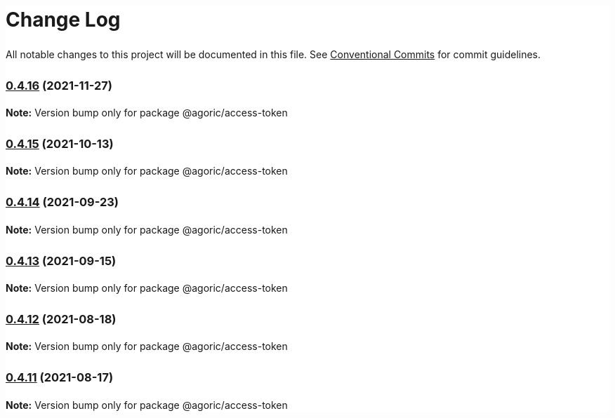 # Change Log

All notable changes to this project will be documented in this file.
See [Conventional Commits](https://conventionalcommits.org) for commit guidelines.

### [0.4.16](https://github.com/Agoric/agoric-sdk/compare/@agoric/access-token@0.4.15...@agoric/access-token@0.4.16) (2021-11-27)

**Note:** Version bump only for package @agoric/access-token





### [0.4.15](https://github.com/Agoric/agoric-sdk/compare/@agoric/access-token@0.4.14...@agoric/access-token@0.4.15) (2021-10-13)

**Note:** Version bump only for package @agoric/access-token





### [0.4.14](https://github.com/Agoric/agoric-sdk/compare/@agoric/access-token@0.4.13...@agoric/access-token@0.4.14) (2021-09-23)

**Note:** Version bump only for package @agoric/access-token





### [0.4.13](https://github.com/Agoric/agoric-sdk/compare/@agoric/access-token@0.4.12...@agoric/access-token@0.4.13) (2021-09-15)

**Note:** Version bump only for package @agoric/access-token





### [0.4.12](https://github.com/Agoric/agoric-sdk/compare/@agoric/access-token@0.4.11...@agoric/access-token@0.4.12) (2021-08-18)

**Note:** Version bump only for package @agoric/access-token





### [0.4.11](https://github.com/Agoric/agoric-sdk/compare/@agoric/access-token@0.4.10...@agoric/access-token@0.4.11) (2021-08-17)

**Note:** Version bump only for package @agoric/access-token
